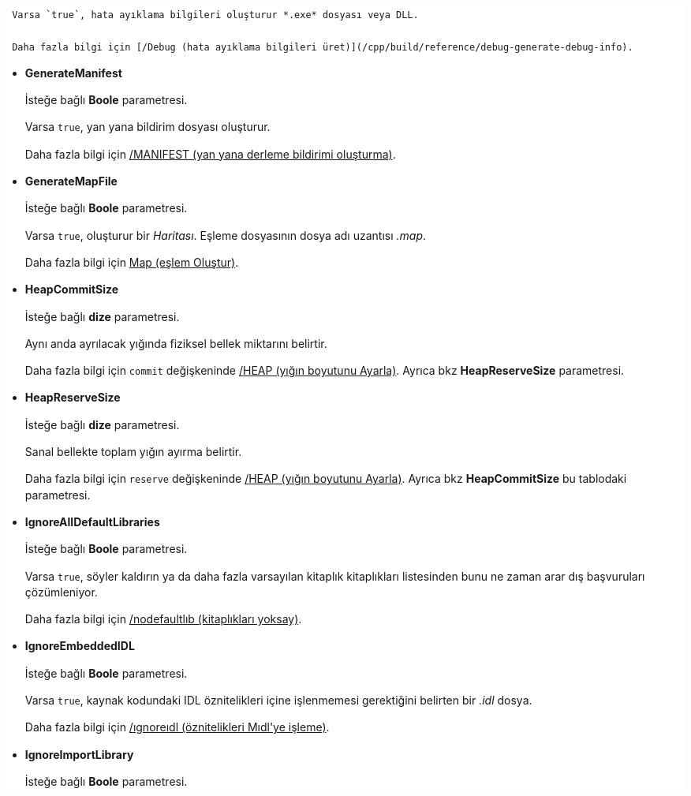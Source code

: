      Varsa `true`, hata ayıklama bilgileri oluşturur *.exe* dosyası veya DLL.  
  
     Daha fazla bilgi için [/Debug (hata ayıklama bilgileri üret)](/cpp/build/reference/debug-generate-debug-info).  
  
-   **GenerateManifest**  
  
     İsteğe bağlı **Boole** parametresi.  
  
     Varsa `true`, yan yana bildirim dosyası oluşturur.  
  
     Daha fazla bilgi için [/MANIFEST (yan yana derleme bildirimi oluşturma)](/cpp/build/reference/manifest-create-side-by-side-assembly-manifest).  
  
-   **GenerateMapFile**  
  
     İsteğe bağlı **Boole** parametresi.  
  
     Varsa `true`, oluşturur bir *Haritası*. Eşleme dosyasının dosya adı uzantısı *.map*.  
  
     Daha fazla bilgi için [Map (eşlem Oluştur)](/cpp/build/reference/map-generate-mapfile).  
  
-   **HeapCommitSize**  
  
     İsteğe bağlı **dize** parametresi.  
  
     Aynı anda ayrılacak yığında fiziksel bellek miktarını belirtir.  
  
     Daha fazla bilgi için `commit` değişkeninde [/HEAP (yığın boyutunu Ayarla)](/cpp/build/reference/heap-set-heap-size). Ayrıca bkz **HeapReserveSize** parametresi.  
  
-   **HeapReserveSize**  
  
     İsteğe bağlı **dize** parametresi.  
  
     Sanal bellekte toplam yığın ayırma belirtir.  
  
     Daha fazla bilgi için `reserve` değişkeninde [/HEAP (yığın boyutunu Ayarla)](/cpp/build/reference/heap-set-heap-size). Ayrıca bkz **HeapCommitSize** bu tablodaki parametresi.  
  
-   **IgnoreAllDefaultLibraries**  
  
     İsteğe bağlı **Boole** parametresi.  
  
     Varsa `true`, söyler kaldırın ya da daha fazla varsayılan kitaplık kitaplıkları listesinden bunu ne zaman arar dış başvuruları çözümleniyor.  
  
     Daha fazla bilgi için [/nodefaultlıb (kitaplıkları yoksay)](/cpp/build/reference/nodefaultlib-ignore-libraries).  
  
-   **IgnoreEmbeddedIDL**  
  
     İsteğe bağlı **Boole** parametresi.  
  
     Varsa `true`, kaynak kodundaki IDL öznitelikleri içine işlenmemesi gerektiğini belirten bir *.idl* dosya.  
  
     Daha fazla bilgi için [/ıgnoreıdl (öznitelikleri Mıdl'ye işleme)](/cpp/build/reference/ignoreidl-don-t-process-attributes-into-midl).  
  
-   **IgnoreImportLibrary**  
  
     İsteğe bağlı **Boole** parametresi.  
  